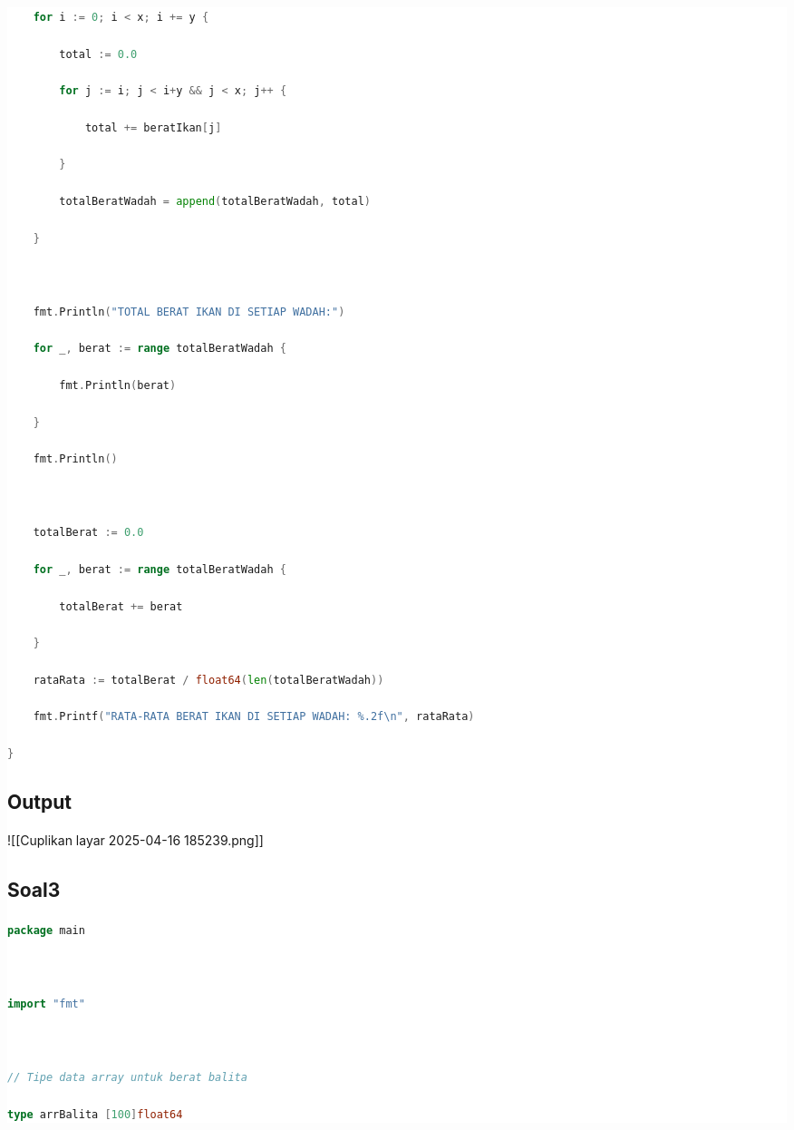 ``` go
    for i := 0; i < x; i += y {

        total := 0.0

        for j := i; j < i+y && j < x; j++ {

            total += beratIkan[j]

        }

        totalBeratWadah = append(totalBeratWadah, total)

    }

  

    fmt.Println("TOTAL BERAT IKAN DI SETIAP WADAH:")

    for _, berat := range totalBeratWadah {

        fmt.Println(berat)

    }

    fmt.Println()

  

    totalBerat := 0.0

    for _, berat := range totalBeratWadah {

        totalBerat += berat

    }

    rataRata := totalBerat / float64(len(totalBeratWadah))

    fmt.Printf("RATA-RATA BERAT IKAN DI SETIAP WADAH: %.2f\n", rataRata)

}
```


## Output

![[Cuplikan layar 2025-04-16 185239.png]]

## Soal3
``` go
package main

  

import "fmt"

  

// Tipe data array untuk berat balita

type arrBalita [100]float64

```